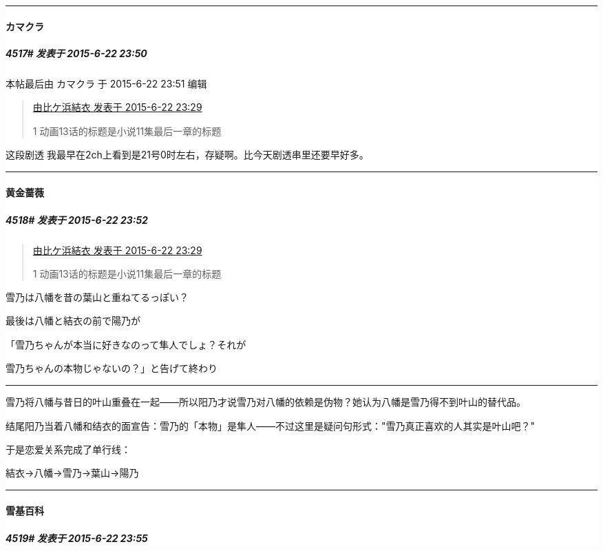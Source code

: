 




*****

####  カマクラ  
##### 4517#       发表于 2015-6-22 23:50



 本帖最后由 カマクラ 于 2015-6-22 23:51 编辑 
<blockquote><a href="httphttps://bbs.saraba1st.com/2b/forum.php?mod=redirect&amp;goto=findpost&amp;pid=29333323&amp;ptid=1108194" target="_blank">由比ケ浜結衣 发表于 2015-6-22 23:29</a>

1 动画13话的标题是小说11集最后一章的标题</blockquote>
这段剧透 我最早在2ch上看到是21号0时左右，存疑啊。比今天剧透串里还要早好多。







*****

####  黄金蔷薇  
##### 4518#       发表于 2015-6-22 23:52



<blockquote><a href="httphttps://bbs.saraba1st.com/2b/forum.php?mod=redirect&amp;goto=findpost&amp;pid=29333323&amp;ptid=1108194" target="_blank">由比ケ浜結衣 发表于 2015-6-22 23:29</a>

1 动画13话的标题是小说11集最后一章的标题</blockquote>
雪乃は八幡を昔の葉山と重ねてるっぽい？

最後は八幡と結衣の前で陽乃が

「雪乃ちゃんが本当に好きなのって隼人でしょ？それが

雪乃ちゃんの本物じゃないの？」と告げて終わり

-------------------------------

雪乃将八幡与昔日的叶山重叠在一起——所以阳乃才说雪乃对八幡的依赖是伪物？她认为八幡是雪乃得不到叶山的替代品。

结尾阳乃当着八幡和结衣的面宣告：雪乃的「本物」是隼人——不过这里是疑问句形式："雪乃真正喜欢的人其实是叶山吧？"

于是恋爱关系完成了单行线：

結衣→八幡→雪乃→葉山→陽乃








*****

####  雪基百科  
##### 4519#       发表于 2015-6-22 23:55
